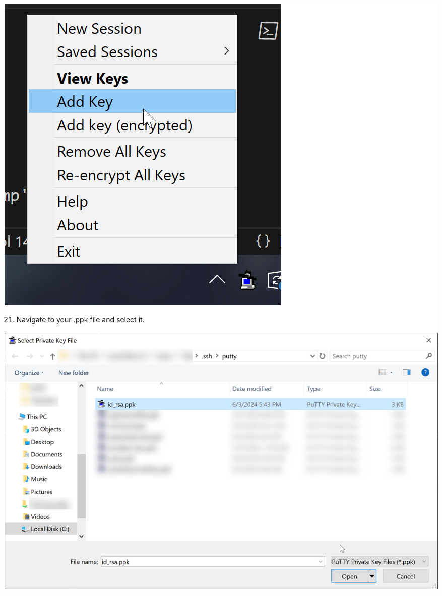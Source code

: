 ![alt text](image-30.png)

21. Navigate to your .ppk file and select it.

![alt text](image-31.png)
